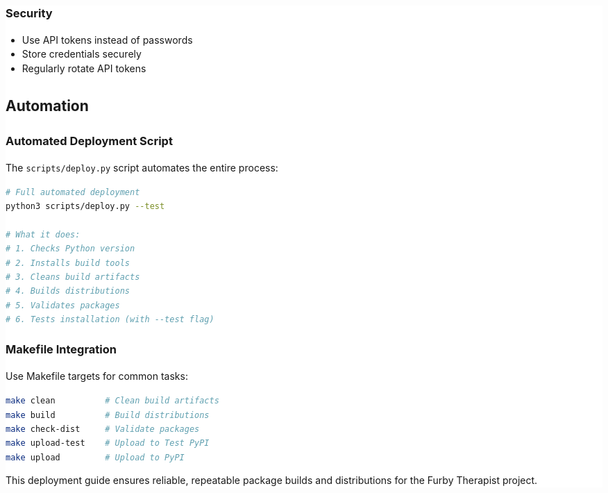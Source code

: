 ### Security
- Use API tokens instead of passwords
- Store credentials securely
- Regularly rotate API tokens

## Automation

### Automated Deployment Script

The `scripts/deploy.py` script automates the entire process:

```bash
# Full automated deployment
python3 scripts/deploy.py --test

# What it does:
# 1. Checks Python version
# 2. Installs build tools
# 3. Cleans build artifacts
# 4. Builds distributions
# 5. Validates packages
# 6. Tests installation (with --test flag)
```

### Makefile Integration

Use Makefile targets for common tasks:

```bash
make clean          # Clean build artifacts
make build          # Build distributions
make check-dist     # Validate packages
make upload-test    # Upload to Test PyPI
make upload         # Upload to PyPI
```

This deployment guide ensures reliable, repeatable package builds and distributions for the Furby Therapist project.